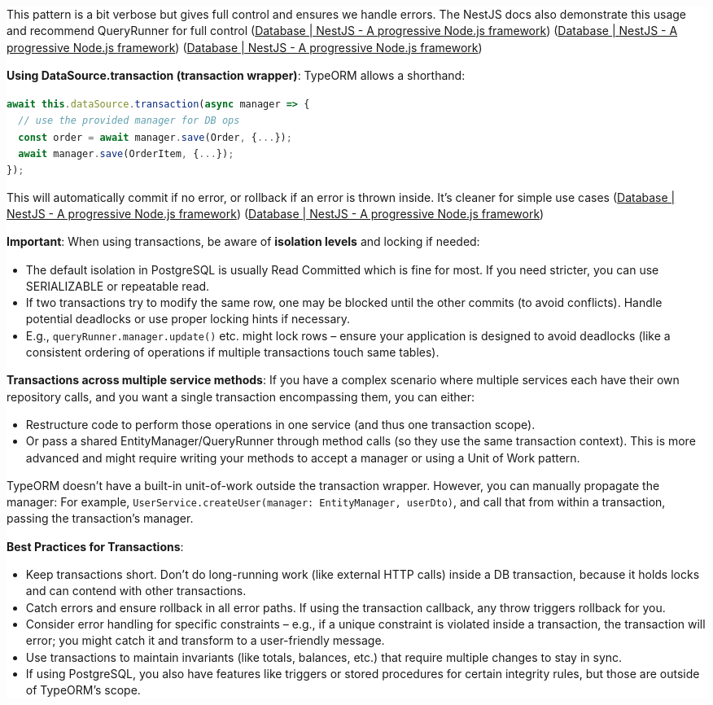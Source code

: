 This pattern is a bit verbose but gives full control and ensures we handle errors. The NestJS docs also demonstrate this usage and recommend QueryRunner for full control ([Database | NestJS - A progressive Node.js framework](https://docs.nestjs.com/techniques/database#:~:text=There%20are%20many%20different%20strategies,full%20control%20over%20the%20transaction))  ([Database | NestJS - A progressive Node.js framework](https://docs.nestjs.com/techniques/database#:~:text=async%20createMany%28users%3A%20User%5B%5D%29%20,createQueryRunner))  ([Database | NestJS - A progressive Node.js framework](https://docs.nestjs.com/techniques/database#:~:text=await%20queryRunner.commitTransaction%28%29%3B%20,)) 

**Using DataSource.transaction (transaction wrapper)**:
TypeORM allows a shorthand:
```typescript
await this.dataSource.transaction(async manager => {
  // use the provided manager for DB ops
  const order = await manager.save(Order, {...});
  await manager.save(OrderItem, {...});
});
```
This will automatically commit if no error, or rollback if an error is thrown inside. It’s cleaner for simple use cases ([Database | NestJS - A progressive Node.js framework](https://docs.nestjs.com/techniques/database#:~:text=match%20at%20L726%20Alternatively%2C%20you,object%20%28read%20more))  ([Database | NestJS - A progressive Node.js framework](https://docs.nestjs.com/techniques/database#:~:text=await%20manager.save%28users%5B1%5D%29%3B%20)) 

**Important**: When using transactions, be aware of **isolation levels** and locking if needed:
- The default isolation in PostgreSQL is usually Read Committed which is fine for most. If you need stricter, you can use SERIALIZABLE or repeatable read.
- If two transactions try to modify the same row, one may be blocked until the other commits (to avoid conflicts). Handle potential deadlocks or use proper locking hints if necessary.
- E.g., `queryRunner.manager.update()` etc. might lock rows – ensure your application is designed to avoid deadlocks (like a consistent ordering of operations if multiple transactions touch same tables).

**Transactions across multiple service methods**: If you have a complex scenario where multiple services each have their own repository calls, and you want a single transaction encompassing them, you can either:
- Restructure code to perform those operations in one service (and thus one transaction scope).
- Or pass a shared EntityManager/QueryRunner through method calls (so they use the same transaction context). This is more advanced and might require writing your methods to accept a manager or using a Unit of Work pattern.

TypeORM doesn’t have a built-in unit-of-work outside the transaction wrapper. However, you can manually propagate the manager:
For example, `UserService.createUser(manager: EntityManager, userDto)`, and call that from within a transaction, passing the transaction’s manager.

**Best Practices for Transactions**:
- Keep transactions short. Don’t do long-running work (like external HTTP calls) inside a DB transaction, because it holds locks and can contend with other transactions.
- Catch errors and ensure rollback in all error paths. If using the transaction callback, any throw triggers rollback for you.
- Consider error handling for specific constraints – e.g., if a unique constraint is violated inside a transaction, the transaction will error; you might catch it and transform to a user-friendly message.
- Use transactions to maintain invariants (like totals, balances, etc.) that require multiple changes to stay in sync.
- If using PostgreSQL, you also have features like triggers or stored procedures for certain integrity rules, but those are outside of TypeORM’s scope.
